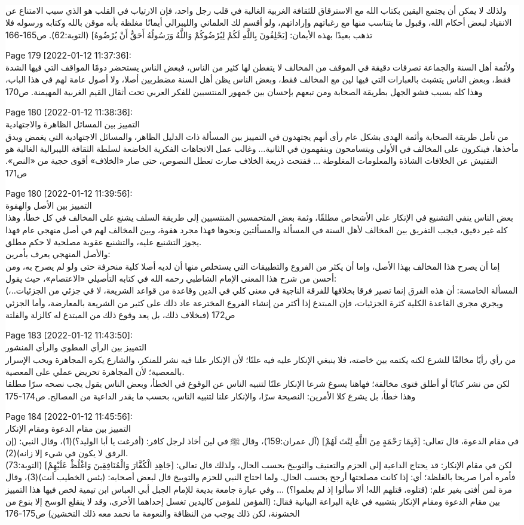 ولذلك لا يمكن أن يجتمع اليقين بكتاب الله مع الاسترقاق للثقافة الغربية الغالبة في قلب رجل واحد، فإن الارتياب في القلب هو الذي سبب الامتناع عن الانقياد لبعض أحكام الله، وقبول ما يتناسب منها مع رغباتهم وإراداتهم، ولو أقسم لك العلماني والليبرالي أيمانًا مغلظة بأنه موقن بالله وكتابه ورسوله فلا تذهب بعيدًا بهذه الأيمان: [يَحْلِفُونَ بِاللَّهِ لَكُمْ لِيُرْضُوكُمْ وَاللَّهُ وَرَسُولُهُ أَحَقُّ أَنْ يُرْضُوهُ] (التوبة:62). ص165-166  
  
Page 179 [2022-01-12 11:37:36]:  
ولأئمة أهل السنة والجماعة تصرفات دقيقة في الموقف من المخالف لا يتفطن لها كثير من الناس، فبعض الناس يستحضر دومًا المواقف التي فيها الشدة فقط، وبعض الناس يتشبث بالعبارات التي فيها لين مع المخالف فقط، وبعض الناس يظن أهل السنة مضطربين أصلا، ولا أصول عامة لهم في هذا الباب، وهذا كله بسبب فشو الجهل بطريقة الصحابة ومن تبعهم بإحسان بين جَمهور المنتسبين للفكر العربي تحت أثقال القيم الغربية المهيمنة. ص170  
  
Page 180 [2022-01-12 11:38:36]:  
التمييز بين المسائل الظاهرة والاجتهادية  
من تأمل طريقة الصحابة وأئمة الهدى بشكل عام رأى أنهم يجتهدون في التمييز بين المسألة ذات الدليل الظاهر، والمسائل الاجتهادية التي يغمض ويدق مأخذها، فينكرون على المخالف في الأولى ويتسامحون ويتفهمون في الثانية… وغالب عمل الاتجاهات الفكرية الخاضعة لسلطة الثقافة الليبرالية الغالبة هو التفتيش عن الخلافات الشاذة والمعلومات المغلوطة … ففتحت ذريعة الخلاف صارت تعطل النصوص، حتى صار «الخلاف» أقوى حجية من «النص». ص171  
  
Page 180 [2022-01-12 11:39:56]:  
التمييز بين الأصل والهفوة  
بعض الناس ينفي التشنيع في الإنكار على الأشخاص مطلقًا، وثمة بعض المتحمسين المنتسبين إلى طريقة السلف يشنع على المخالف في كل خطأ، وهذا كله غير دقيق، فيجب التفريق بين المخالف لأهل السنة في المسألة والمسألتين ونحوها فهذا مجرد هفوة، وبين المخالف لهم في أصل منهجي عام فهذا يجوز التشنيع عليه، والتشنيع عقوبة مصلحية لا حكم مطلق.  
والأصل المنهجي يعرف بأمرين:  
إما أن يصرح هذا المخالف بهذا الأصل، وإما أن يكثر من الفروع والتطبيقات التي يستخلص منها أن لديه أصلا كلية منحرفة حتى ولو لم يصرح به، ومن أحسن من شرح هذا المعنى الإمام الشاطبي رحمه الله في كتابه التأصيلي «الاعتصام»، حيث يقول:  
(المسألة الخامسة: أن هذه الفرق إنما تصير فرقا بخلافها للفرقة الناجية في معنى كلي في الدين وقاعدة من قواعد الشريعة، لا في جزئي من الجزئيات..، ويجري مجرى القاعدة الكلية كثرة الجزئيات، فإن المبتدع إذا أكثر من إنشاء الفروع المخترعة عاد ذلك على كثير من الشريعة بالمعارضة، وأما الجزئي فبخلاف ذلك، بل يعد وقوع ذلك من المبتدع له كالزلة والفلتة) ص172  
  
Page 183 [2022-01-12 11:43:50]:  
التمييز بين الرأي المطوي والرأي المنشور  
من رأي رأيًا مخالفًا للشرع لكنه يكتمه بين خاصته، فلا ينبغي الإنكار عليه فيه علنًا؛ لأن الإنكار علنا فيه نشر للمنكر، والشارع يكره المجاهرة ويحب الإسرار بالمعصية؛ لأن المجاهرة تحريض عملي على المعصية.  
لكن من نشر كتابًا أو أطلق فتوى مخالفة؛ فهاهنا يسوغ شرعا الإنكار علنًا لتنبيه الناس عن الوقوع في الخطأ، وبعض الناس يقول يجب نصحه سرًا مطلقا وهذا خطأ، بل يشرع كلا الأمرين: النصيحة سرًا، والإنكار علنا لتنبيه الناس، بحسب ما يقدر الداعية من المصالح. ص174-175  
  
Page 184 [2022-01-12 11:45:56]:  
التمييز بين مقام الدعوة ومقام الإنكار  
في مقام الدعوة، قال تعالى: [فَبِمَا رَحْمَةٍ مِنَ اللَّهِ لِنْتَ لَهُمْ] (آل عمران:159)، وقال ﷺ في لين أخاذ لرجل كافر: (أفرغت يا أبا الوليد؟)(1)، وقال النبي: (إن الرفق لا يكون في شيء إلا زانه)(2).  
لكن في مقام الإنكار: قد يحتاج الداعية إلى الحزم والتعنيف والتوبيخ بحسب الحال، ولذلك قال تعالى: [جَاهِدِ الْكُفَّارَ وَالْمُنَافِقِينَ وَاغْلُظْ عَلَيْهِمْ] (التوبة:73) فأمره أمرا صريحا بالغلظة؛ أي: إذا كانت مصلحتها أرجح بحسب الحال. ولما احتاج النبي للحزم والتوبيخ قال لبعض أصحابه: (بئس الخطيب أنت)(3)، وقال مرة لمن أفتى بغير علم: (قتلوه، قتلهم الله! ألا سألوا إذ لم يعلموا؟) … وفي عبارة جامعة بديعة للإمام الجبل أبي العباس ابن تيمية لخص فيها هذا التمييز بين مقام الدعوة ومقام الإنكار بتشبيه في غاية البراعة البيانية فقال: (المؤمن للمؤمن كاليدين تغسل إحداهما الأخرى، وقد لا ينقلع الوسخ إلا بنوع من الخشونة، لكن ذلك يوجب من النظافة والنعومة ما نحمد معه ذلك التخشين) ص175-176  
  